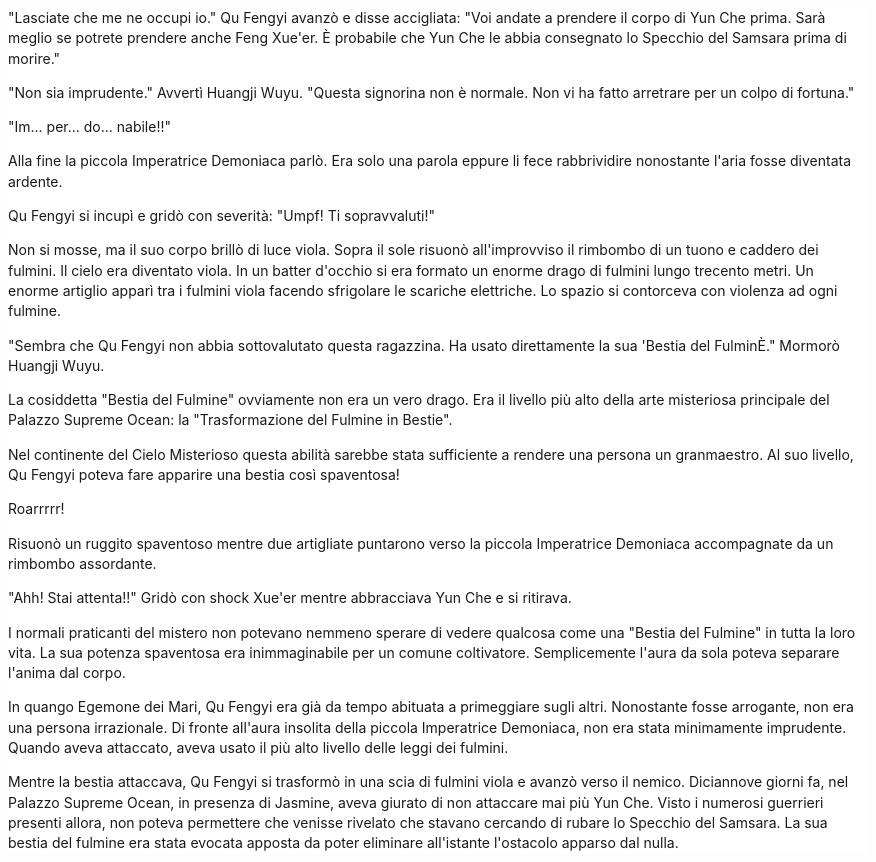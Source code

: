 "Lasciate che me ne occupi io." Qu Fengyi avanzò e disse accigliata: "Voi andate a prendere il corpo di Yun Che prima. Sarà meglio se potrete prendere anche Feng Xue'er. È probabile che Yun Che le abbia consegnato lo Specchio del Samsara prima di morire."


"Non sia imprudente." Avvertì Huangji Wuyu. "Questa signorina non è normale. Non vi ha fatto arretrare per un colpo di fortuna."


"Im... per... do... nabile!!"


Alla fine la piccola Imperatrice Demoniaca parlò. Era solo una parola eppure li fece rabbrividire nonostante l'aria fosse diventata ardente.


Qu Fengyi si incupì e gridò con severità: "Umpf! Ti sopravvaluti!"


Non si mosse, ma il suo corpo brillò di luce viola. Sopra il sole risuonò all'improvviso il rimbombo di un tuono e caddero dei fulmini. Il cielo era diventato viola. In un batter d'occhio si era formato un enorme drago di fulmini lungo trecento metri. Un enorme artiglio apparì tra i fulmini viola facendo sfrigolare le scariche elettriche. Lo spazio si contorceva con violenza ad ogni fulmine.


"Sembra che Qu Fengyi non abbia sottovalutato questa ragazzina. Ha usato direttamente la sua 'Bestia del FulminÈ." Mormorò Huangji Wuyu.


La cosiddetta "Bestia del Fulmine" ovviamente non era un vero drago. Era il livello più alto della arte misteriosa principale del Palazzo Supreme Ocean: la "Trasformazione del Fulmine in Bestie".


Nel continente del Cielo Misterioso questa abilità sarebbe stata sufficiente a rendere una persona un granmaestro. Al suo livello, Qu Fengyi poteva fare apparire una bestia così spaventosa!


Roarrrrr!


Risuonò un ruggito spaventoso mentre due artigliate puntarono verso la piccola Imperatrice Demoniaca accompagnate da un rimbombo assordante.


"Ahh! Stai attenta!!" Gridò con shock Xue'er mentre abbracciava Yun Che e si ritirava.


I normali praticanti del mistero non potevano nemmeno sperare di vedere qualcosa come una "Bestia del Fulmine" in tutta la loro vita. La sua potenza spaventosa era inimmaginabile per un comune coltivatore. Semplicemente l'aura da sola poteva separare l'anima dal corpo.


In quango Egemone dei Mari, Qu Fengyi era già da tempo abituata a primeggiare sugli altri. Nonostante fosse arrogante, non era una persona irrazionale. Di fronte all'aura insolita della piccola Imperatrice Demoniaca, non era stata minimamente imprudente. Quando aveva attaccato, aveva usato il più alto livello delle leggi dei fulmini.


Mentre la bestia attaccava, Qu Fengyi si trasformò in una scia di fulmini viola e avanzò verso il nemico. Diciannove giorni fa, nel Palazzo Supreme Ocean, in presenza di Jasmine, aveva giurato di non attaccare mai più Yun Che. Visto i numerosi guerrieri presenti allora, non poteva permettere che venisse rivelato che stavano cercando di rubare lo Specchio del Samsara. La sua bestia del fulmine era stata evocata apposta da poter eliminare all'istante l'ostacolo apparso dal nulla.
